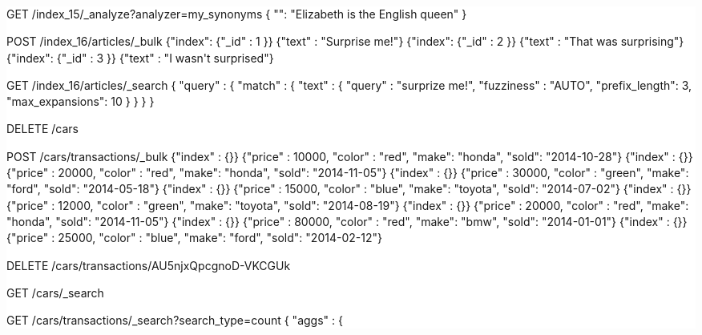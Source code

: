 GET /index_15/_analyze?analyzer=my_synonyms
{
  "": "Elizabeth is the English queen"
}


POST /index_16/articles/_bulk
{"index": {"_id" : 1 }}
{"text" : "Surprise me!"}
{"index": {"_id" : 2 }}
{"text" : "That was surprising"}
{"index": {"_id" : 3 }}
{"text" : "I wasn't surprised"}

GET /index_16/articles/_search
{
  "query" : {
    "match" : {
      "text" : {
        "query" : "surprize me!",
        "fuzziness" : "AUTO",
        "prefix_length": 3,
        "max_expansions": 10
      }
    }
  }
}


DELETE /cars

POST /cars/transactions/_bulk
{"index" : {}}
{"price" : 10000, "color" : "red", "make": "honda", "sold": "2014-10-28"}
{"index" : {}}
{"price" : 20000, "color" : "red", "make": "honda", "sold": "2014-11-05"}
{"index" : {}}
{"price" : 30000, "color" : "green", "make": "ford", "sold": "2014-05-18"}
{"index" : {}}
{"price" : 15000, "color" : "blue", "make": "toyota", "sold": "2014-07-02"}
{"index" : {}}
{"price" : 12000, "color" : "green", "make": "toyota", "sold": "2014-08-19"}
{"index" : {}}
{"price" : 20000, "color" : "red", "make": "honda", "sold": "2014-11-05"}
{"index" : {}}
{"price" : 80000, "color" : "red", "make": "bmw", "sold": "2014-01-01"}
{"index" : {}}
{"price" : 25000, "color" : "blue", "make": "ford", "sold": "2014-02-12"}

DELETE /cars/transactions/AU5njxQpcgnoD-VKCGUk

GET /cars/_search

GET /cars/transactions/_search?search_type=count
{
  "aggs" : {
    